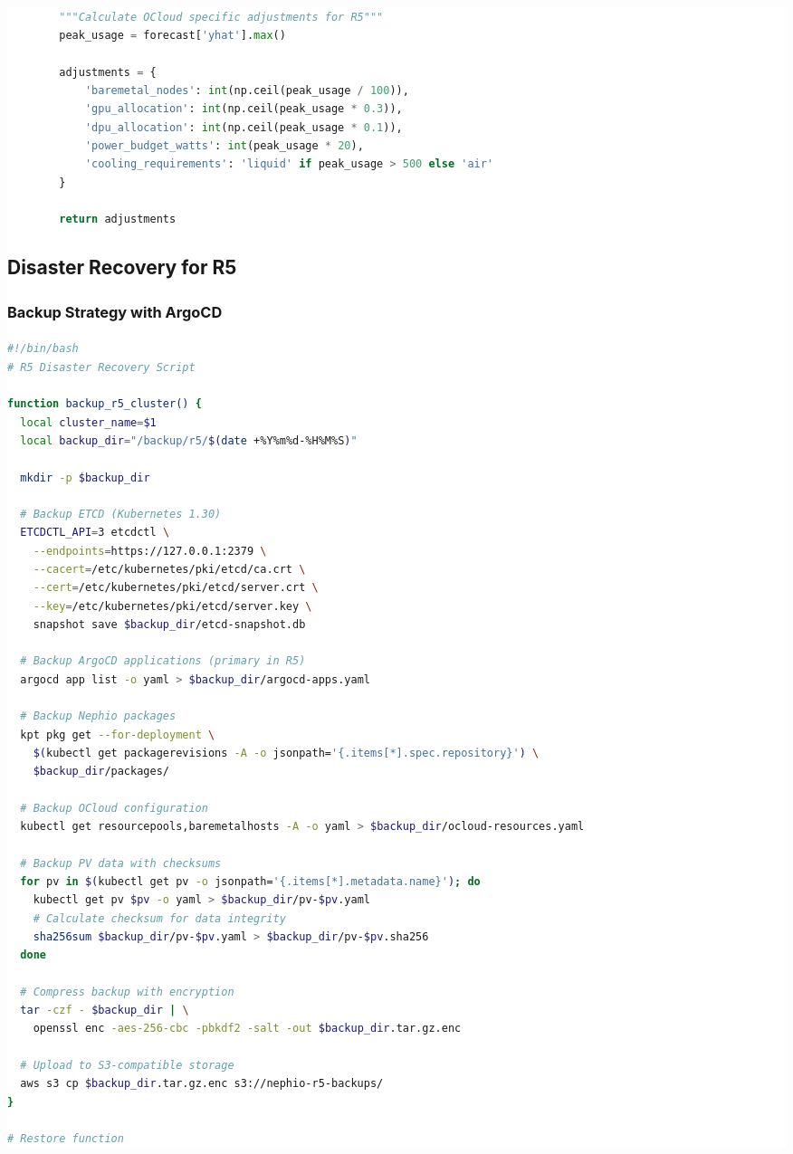 ```python
        """Calculate OCloud specific adjustments for R5"""
        peak_usage = forecast['yhat'].max()
        
        adjustments = {
            'baremetal_nodes': int(np.ceil(peak_usage / 100)),
            'gpu_allocation': int(np.ceil(peak_usage * 0.3)),
            'dpu_allocation': int(np.ceil(peak_usage * 0.1)),
            'power_budget_watts': int(peak_usage * 20),
            'cooling_requirements': 'liquid' if peak_usage > 500 else 'air'
        }
        
        return adjustments
```

## Disaster Recovery for R5

### Backup Strategy with ArgoCD

```bash
#!/bin/bash
# R5 Disaster Recovery Script

function backup_r5_cluster() {
  local cluster_name=$1
  local backup_dir="/backup/r5/$(date +%Y%m%d-%H%M%S)"
  
  mkdir -p $backup_dir
  
  # Backup ETCD (Kubernetes 1.30)
  ETCDCTL_API=3 etcdctl \
    --endpoints=https://127.0.0.1:2379 \
    --cacert=/etc/kubernetes/pki/etcd/ca.crt \
    --cert=/etc/kubernetes/pki/etcd/server.crt \
    --key=/etc/kubernetes/pki/etcd/server.key \
    snapshot save $backup_dir/etcd-snapshot.db
  
  # Backup ArgoCD applications (primary in R5)
  argocd app list -o yaml > $backup_dir/argocd-apps.yaml
  
  # Backup Nephio packages
  kpt pkg get --for-deployment \
    $(kubectl get packagerevisions -A -o jsonpath='{.items[*].spec.repository}') \
    $backup_dir/packages/
  
  # Backup OCloud configuration
  kubectl get resourcepools,baremetalhosts -A -o yaml > $backup_dir/ocloud-resources.yaml
  
  # Backup PV data with checksums
  for pv in $(kubectl get pv -o jsonpath='{.items[*].metadata.name}'); do
    kubectl get pv $pv -o yaml > $backup_dir/pv-$pv.yaml
    # Calculate checksum for data integrity
    sha256sum $backup_dir/pv-$pv.yaml > $backup_dir/pv-$pv.sha256
  done
  
  # Compress backup with encryption
  tar -czf - $backup_dir | \
    openssl enc -aes-256-cbc -pbkdf2 -salt -out $backup_dir.tar.gz.enc
  
  # Upload to S3-compatible storage
  aws s3 cp $backup_dir.tar.gz.enc s3://nephio-r5-backups/
}

# Restore function
```